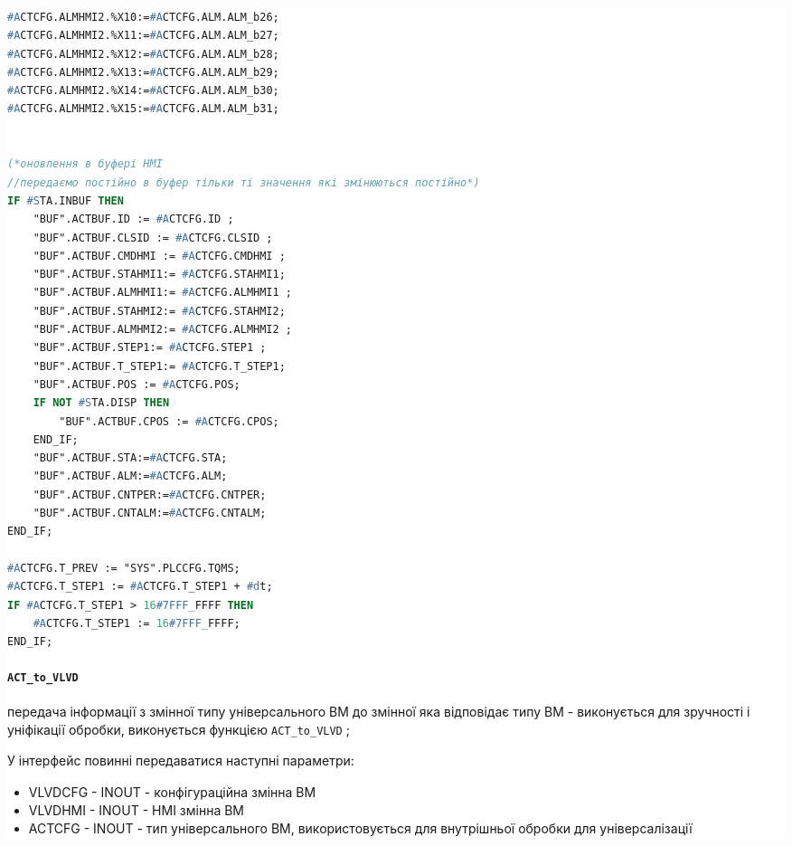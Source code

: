 ```pascal
#ACTCFG.ALMHMI2.%X10:=#ACTCFG.ALM.ALM_b26;
#ACTCFG.ALMHMI2.%X11:=#ACTCFG.ALM.ALM_b27;
#ACTCFG.ALMHMI2.%X12:=#ACTCFG.ALM.ALM_b28;
#ACTCFG.ALMHMI2.%X13:=#ACTCFG.ALM.ALM_b29;
#ACTCFG.ALMHMI2.%X14:=#ACTCFG.ALM.ALM_b30;
#ACTCFG.ALMHMI2.%X15:=#ACTCFG.ALM.ALM_b31;


(*оновлення в буфері HMI
//передаємо постійно в буфер тільки ті значення які змінюються постійно*) 
IF #STA.INBUF THEN
    "BUF".ACTBUF.ID := #ACTCFG.ID ;
    "BUF".ACTBUF.CLSID := #ACTCFG.CLSID ;
    "BUF".ACTBUF.CMDHMI := #ACTCFG.CMDHMI ;
    "BUF".ACTBUF.STAHMI1:= #ACTCFG.STAHMI1;
    "BUF".ACTBUF.ALMHMI1:= #ACTCFG.ALMHMI1 ;
    "BUF".ACTBUF.STAHMI2:= #ACTCFG.STAHMI2;
    "BUF".ACTBUF.ALMHMI2:= #ACTCFG.ALMHMI2 ;
    "BUF".ACTBUF.STEP1:= #ACTCFG.STEP1 ;
    "BUF".ACTBUF.T_STEP1:= #ACTCFG.T_STEP1;
    "BUF".ACTBUF.POS := #ACTCFG.POS;
    IF NOT #STA.DISP THEN
        "BUF".ACTBUF.CPOS := #ACTCFG.CPOS;
    END_IF;
    "BUF".ACTBUF.STA:=#ACTCFG.STA;
    "BUF".ACTBUF.ALM:=#ACTCFG.ALM;
    "BUF".ACTBUF.CNTPER:=#ACTCFG.CNTPER;
    "BUF".ACTBUF.CNTALM:=#ACTCFG.CNTALM;
END_IF;

#ACTCFG.T_PREV := "SYS".PLCCFG.TQMS;
#ACTCFG.T_STEP1 := #ACTCFG.T_STEP1 + #dt;
IF #ACTCFG.T_STEP1 > 16#7FFF_FFFF THEN
    #ACTCFG.T_STEP1 := 16#7FFF_FFFF;
END_IF;


```



####  `ACT_to_VLVD` 

передача інформації з змінної типу універсального ВМ до змінної яка відповідає типу ВМ  - виконується для зручності і уніфікації обробки, виконується функцією `ACT_to_VLVD` ;

У інтерфейс повинні передаватися наступні параметри:

- VLVDCFG - INOUT - конфігураційна змінна ВМ
- VLVDHMI - INOUT - HMI змінна ВМ
- ACTCFG - INOUT - тип універсального ВМ, використовується для внутрішньої обробки для універсалізації
